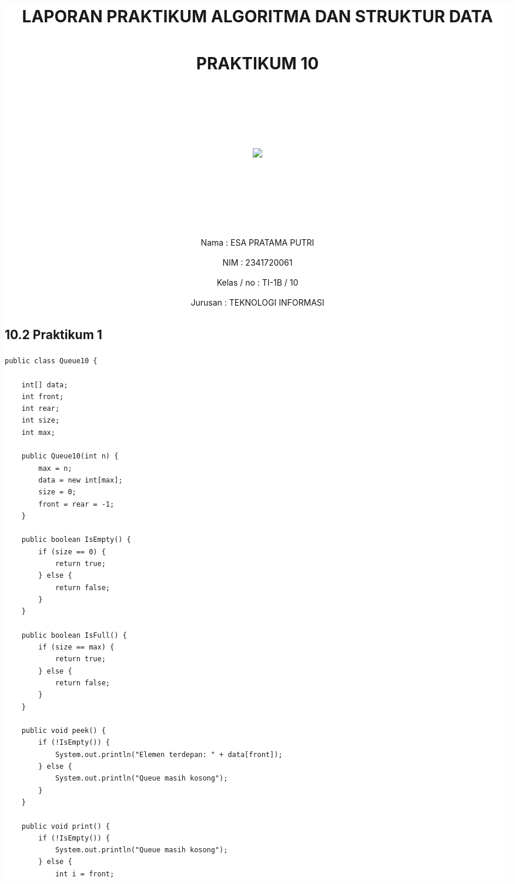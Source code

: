 # <p align ="center">  LAPORAN PRAKTIKUM ALGORITMA DAN STRUKTUR DATA </p>
# <p align ="center">  PRAKTIKUM 10 </p>
<br><br><br><br>

<p align="center">
   <img src="https://static.wikia.nocookie.net/logopedia/images/8/8a/Politeknik_Negeri_Malang.png/revision/latest?cb=20190922202558" width="30%"> </p>

<br><br><br><br><br>

<p align = "center"> Nama       : ESA PRATAMA PUTRI </p>
<p align = "center"> NIM        : 2341720061 </p>
<p align = "center"> Kelas / no : TI-1B / 10 </p>
<p align = "center"> Jurusan    : TEKNOLOGI INFORMASI </p>

## 10.2 Praktikum 1
```
public class Queue10 {

    int[] data;
    int front;
    int rear;
    int size;
    int max;

    public Queue10(int n) {
        max = n;
        data = new int[max];
        size = 0;
        front = rear = -1;
    }

    public boolean IsEmpty() {
        if (size == 0) {
            return true;
        } else {
            return false;
        }
    }

    public boolean IsFull() {
        if (size == max) {
            return true;
        } else {
            return false;
        }
    }

    public void peek() {
        if (!IsEmpty()) {
            System.out.println("Elemen terdepan: " + data[front]);
        } else {
            System.out.println("Queue masih kosong");
        }
    }

    public void print() {
        if (!IsEmpty()) {
            System.out.println("Queue masih kosong");
        } else {
            int i = front;
```